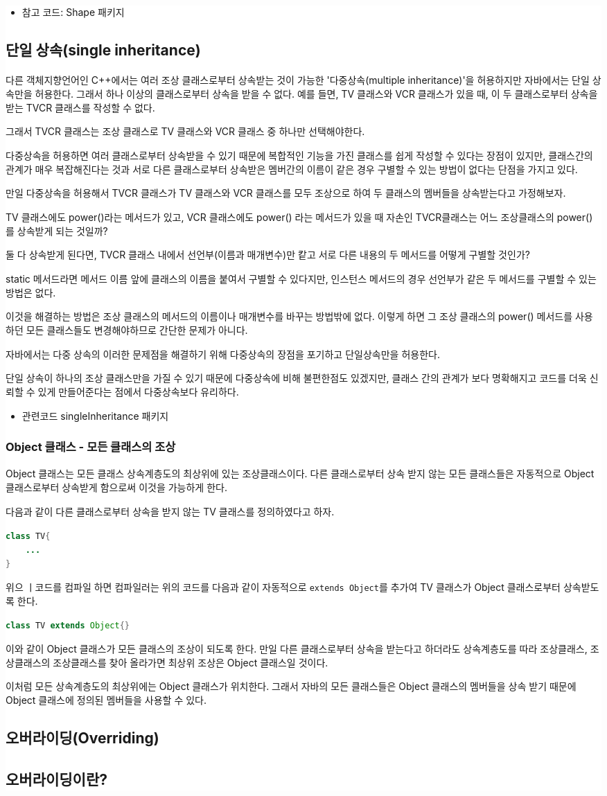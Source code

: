  - 참고 코드: Shape 패키지

## 단일 상속(single inheritance)

다른 객체지향언어인 C++에서는 여러 조상 클래스로부터 상속받는 것이 가능한 '다중상속(multiple inheritance)'을 허용하지만 자바에서는 단일 상속만을 허용한다. 그래서 하나 이상의 클래스로부터 상속을 받을 수 없다. 예를 들면, TV 클래스와 VCR 클래스가 있을 때, 이 두 클래스로부터 상속을 받는 TVCR 클래스를 작성할 수 없다.

그래서 TVCR 클래스는 조상 클래스로 TV 클래스와 VCR 클래스 중 하나만 선택해야한다.

다중상속을 허용하면 여러 클래스로부터 상속받을 수 있기 때문에 복합적인 기능을 가진 클래스를 쉽게 작성할 수 있다는 장점이 있지만, 클래스간의 관계가 매우 복잡해진다는 것과 서로 다른 클래스로부터 상속받은 멤버간의 이름이 같은 경우 구별할 수 있는 방법이 없다는 단점을 가지고 있다.

만일 다중상속을 허용해서 TVCR 클래스가 TV 클래스와 VCR 클래스를 모두 조상으로 하여 두 클래스의 멤버들을 상속받는다고 가정해보자.

TV 클래스에도 power()라는 메서드가 있고, VCR 클래스에도 power() 라는 메서드가 있을 때 자손인 TVCR클래스는 어느 조상클래스의 power()를 상속받게 되는 것일까?

둘 다 상속받게 된다면, TVCR 클래스 내에서 선언부(이름과 매개변수)만 캍고 서로 다른 내용의 두 메서드를 어떻게 구별할 것인가?

static 메서드라면 메서드 이름 앞에 클래스의 이름을 붙여서 구별할 수 있다지만, 인스턴스 메서드의 경우 선언부가 같은 두 메서드를 구별할 수 있는 방법은 없다.

이것을 해결하는 방법은 조상 클래스의 메서드의 이름이나 매개변수를 바꾸는 방법밖에 없다. 이렇게 하면 그 조상 클래스의 power() 메서드를 사용하던 모든 클래스들도 변경해야하므로 간단한 문제가 아니다.

자바에서는 다중 상속의 이러한 문제점을 해결하기 위해 다중상속의 장점을 포기하고 단일상속만을 허용한다.

단일 상속이 하나의 조상 클래스만을 가질 수 있기 때문에 다중상속에 비해 불편한점도 있겠지만, 클래스 간의 관계가 보다 명확해지고 코드를 더욱 신뢰할 수 있게 만들어준다는 점에서 다중상속보다 유리하다.

 - 관련코드 singleInheritance 패키지

### Object 클래스 - 모든 클래스의 조상

Object 클래스는 모든 클래스 상속계층도의 최상위에 있는 조상클래스이다. 다른 클래스로부터 상속 받지 않는 모든 클래스들은 자동적으로 Object클래스로부터 상속받게 함으로써 이것을 가능하게 한다.

다음과 같이 다른 클래스로부터 상속을 받지 않는 TV 클래스를 정의하였다고 하자.

```JAVA
class TV{
    ...
}
```

위으 ㅣ코드를 컴파일 하면 컴파일러는 위의 코드를 다음과 같이 자동적으로 `extends Object`를 추가여 TV 클래스가 Object 클래스로부터 상속받도록 한다.

```JAVA
class TV extends Object{}
```

이와 같이 Object 클래스가 모든 클래스의 조상이 되도록 한다. 만일 다른 클래스로부터 상속을 받는다고 하더라도 상속계층도를 따라 조상클래스, 조상클래스의 조상클래스를 찾아 올라가면 최상위 조상은 Object 클래스일 것이다.

이처럼 모든 상속계층도의 최상위에는 Object 클래스가 위치한다. 그래서 자바의 모든 클래스들은 Object 클래스의 멤버들을 상속 받기 때문에 Object 클래스에 정의된 멤버들을 사용할 수 있다.

## 오버라이딩(Overriding)

## 오버라이딩이란?
